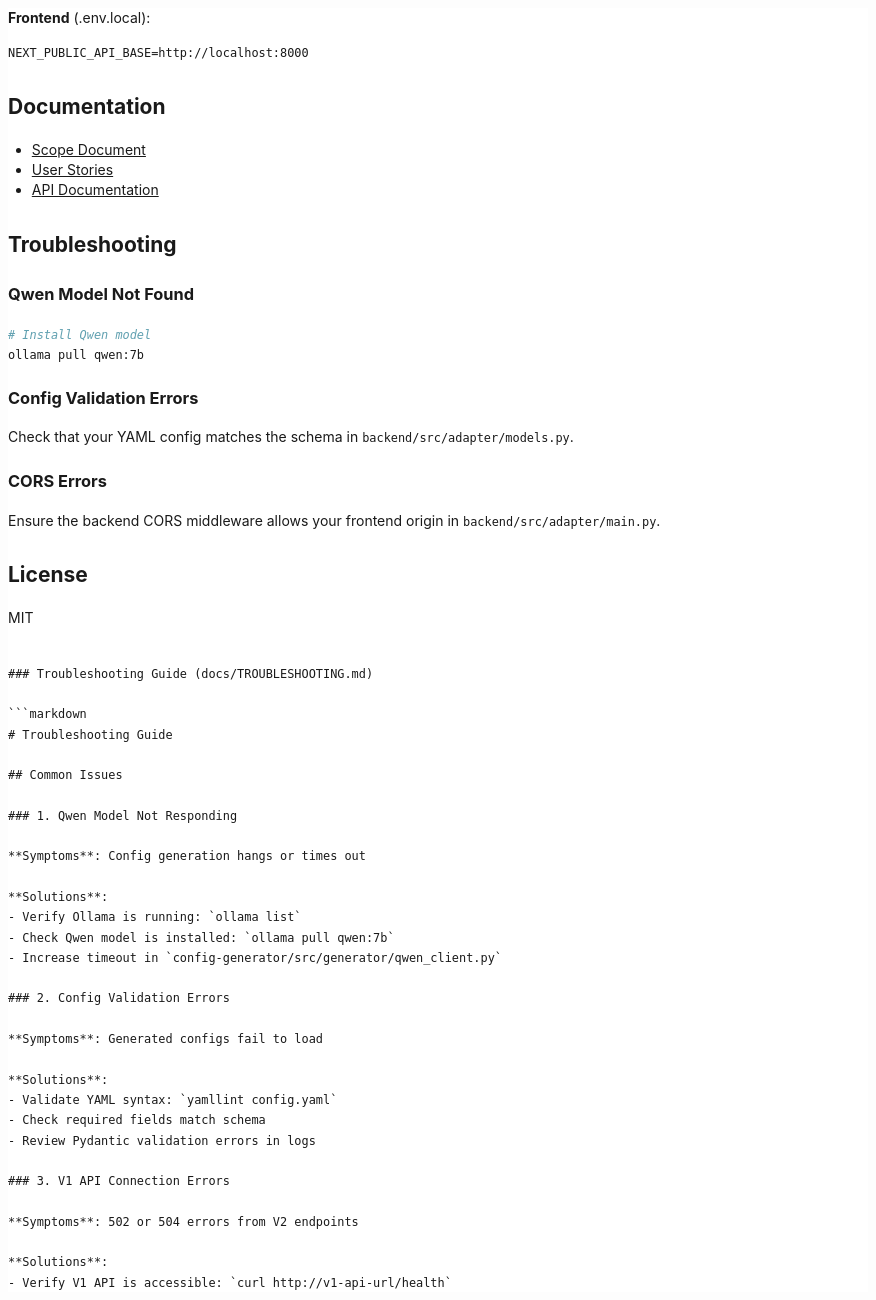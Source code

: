 **Frontend** (.env.local):
```
NEXT_PUBLIC_API_BASE=http://localhost:8000
```

## Documentation

- [Scope Document](docs/SCOPE.md)
- [User Stories](docs/user-stories/)
- [API Documentation](http://localhost:8000/docs)

## Troubleshooting

### Qwen Model Not Found

```bash
# Install Qwen model
ollama pull qwen:7b
```

### Config Validation Errors

Check that your YAML config matches the schema in `backend/src/adapter/models.py`.

### CORS Errors

Ensure the backend CORS middleware allows your frontend origin in `backend/src/adapter/main.py`.

## License

MIT
```

### Troubleshooting Guide (docs/TROUBLESHOOTING.md)

```markdown
# Troubleshooting Guide

## Common Issues

### 1. Qwen Model Not Responding

**Symptoms**: Config generation hangs or times out

**Solutions**:
- Verify Ollama is running: `ollama list`
- Check Qwen model is installed: `ollama pull qwen:7b`
- Increase timeout in `config-generator/src/generator/qwen_client.py`

### 2. Config Validation Errors

**Symptoms**: Generated configs fail to load

**Solutions**:
- Validate YAML syntax: `yamllint config.yaml`
- Check required fields match schema
- Review Pydantic validation errors in logs

### 3. V1 API Connection Errors

**Symptoms**: 502 or 504 errors from V2 endpoints

**Solutions**:
- Verify V1 API is accessible: `curl http://v1-api-url/health`
```